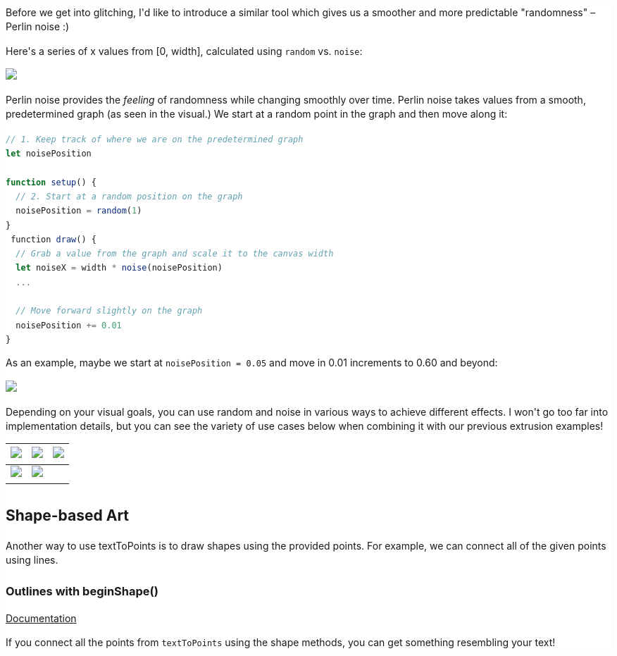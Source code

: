 Before we get into glitching, I'd like to introduce a similar tool which gives us a smoother and more predictable "randomness" – Perlin noise :)

Here's a series of x values from [0, width], calculated using `random` vs. `noise`:

![](https://lh3.googleusercontent.com/pw/ACtC-3fRi4pbuti0tfeus8rodAqZIS12iUdTVBrTbd9tg4n2G4y4H482MRZ-SqzWKjYY3Zxqru5l3XTcbKe0sxy8kIoi-gCiFNw8qu6yUORme2EGy9siXvC1unGsTEBVyaHVz1A9L0PoDSsuhYQGZTfk0XwfDg=s600-no)

Perlin noise provides the _feeling_ of randomness while changing smoothly over time. Perlin noise takes values from a smooth, predetermined graph (as seen in the visual.) We start at a random point in the graph and then move along it:

```js
// 1. Keep track of where we are on the predetermined graph
let noisePosition

function setup() {
  // 2. Start at a random position on the graph
  noisePosition = random(1)
}
 function draw() {
  // Grab a value from the graph and scale it to the canvas width
  let noiseX = width * noise(noisePosition)
  ...
  
  // Move forward slightly on the graph
  noisePosition += 0.01
}
```

As an example, maybe we start at `noisePosition = 0.05` and move in 0.01 increments to 0.60 and beyond:

![](https://lh3.googleusercontent.com/pw/ACtC-3cXmRWih45sbIRbh3k2_qlmFSEvm8bXuaYTGg_SLGXkwE_5ewtRMIEcE2NBq8qVm7taCrqzxLjVCJ-ha6j5wEG8x-vTH8qzu1nVVCC-CODLM6udkxRcwOh4bWW7dWXr-8xnVu5QSKUkcwx-b4ri6OOdvg=w1570-h408-no)

Depending on your visual goals, you can use random and noise in various ways to achieve different effects. I won't go too far into implementation details, but you can see the variety of use cases below when combining it with our previous extrusion examples!

|<img src="https://lh3.googleusercontent.com/pw/ACtC-3dKPEjoQ_uasK3R454rwb8ErmStQDHMAAMZ8ZZ9c9p7eziwL7BSpFxGGALcxnKdfDfhKK93jm8Qgvifv9ChUchzUAylIweIMDZvFpoVsR_4e3DjxB5fuQsiBd1PbwRPbXcQ7_9QbNEw5392cA6mxGI6-Q=s600-no"/>|<img src="https://lh3.googleusercontent.com/pw/ACtC-3fWoyLDLNF5sTvXDQ_XFXh-PH9Nv9Zy4q-Oi3OYVl-Hsim2Nj3fZ_SWlUoh2z5OH5WkQ6ILnxrwMZx7DJy-Xb9PaB8HtvzfPOaSAl1y7oe0flaWYaNZz7IIBf2SrzDgk7b6QP3AglJW0ApNo8yT9yhVlg=s600-no"/>|<img src="https://lh3.googleusercontent.com/pw/ACtC-3f0U1S3bXk2oDemhcAff3MQZFqk4IBpLcxEB6mrcq5O9xUXG7JRcEAK6cZj2IyoaTQTOnwmroJK2k7vYOpwUM-oX30pJLlq8xAjkKlviF9-B3bb-dulu1DfidcLTTGEtGj4rKtK8_AetIKpFOwlodzoVA=s600-no"/>|
|---|---|---|
|<img src="https://lh3.googleusercontent.com/pw/ACtC-3frqoGKYiKA0_Q02MeuXNrqCSx5GHWuAnqMVSnxTIb7nWC5LYeolbz8igS0WhudR94M1ChIgwQXbuDJUsPTy4JXWiNw0ZeKRnZjZU1g7hBY5XjjTsLvxB0fiFZyuQeGFaHWxHQmuYlqHWZcDph8RbVwxg=s600-no"/>|<img src="https://lh3.googleusercontent.com/pw/ACtC-3dI9D4JTf7t4OZnK7PSxVIVa0zWrnFMeJ6wDrZ5Aj-lavx0NveQPRvpF1WyOj7j88jlEdRHZD0MG7nLjZi77TI6y_0gXEGCEAEFyaond8cb692Jd3fupwVhMunxIai7IeU0Rtv1id-oBPKaUP8cckDK4g=s600-no?authuser=0"/>||

## Shape-based Art

Another way to use textToPoints is to draw shapes using the provided points. For example, we can connect all of the given points using lines.

### Outlines with beginShape()

[Documentation](https://p5js.org/reference/#/p5/beginShape)

If you connect all the points from `textToPoints` using the shape methods, you can get something resembling your text!
